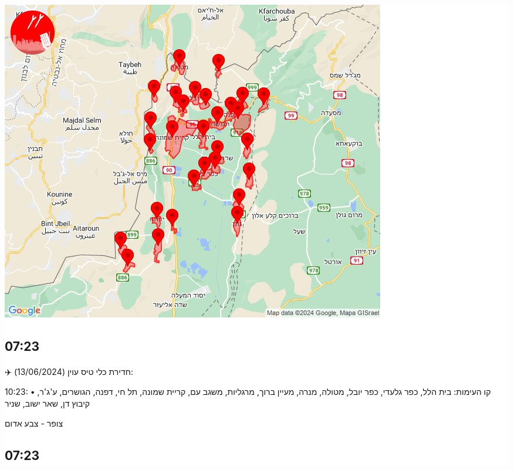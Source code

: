 ![Photo](images/22153.jpg)

## 07:23

✈️ חדירת כלי טיס עוין (13/06/2024):

10:23:
• קו העימות: בית הלל, כפר גלעדי, כפר יובל, מטולה, מנרה, מעיין ברוך, מרגליות, משגב עם, קריית שמונה, תל חי, דפנה, הגושרים, ע'ג'ר, קיבוץ דן, שאר ישוב, שניר 

צופר - צבע אדום

## 07:23
